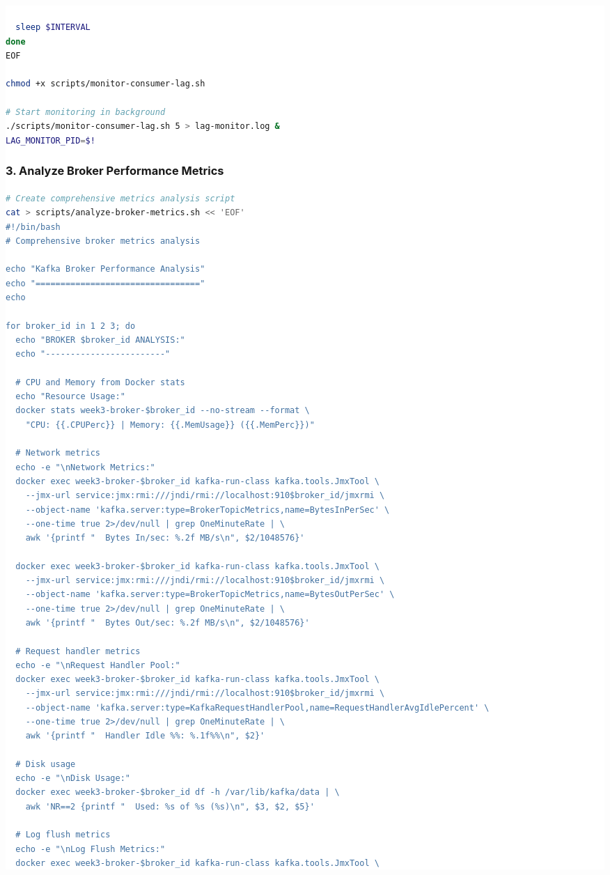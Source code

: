 ```bash
  
  sleep $INTERVAL
done
EOF

chmod +x scripts/monitor-consumer-lag.sh

# Start monitoring in background
./scripts/monitor-consumer-lag.sh 5 > lag-monitor.log &
LAG_MONITOR_PID=$!
```

### 3. Analyze Broker Performance Metrics

```bash
# Create comprehensive metrics analysis script
cat > scripts/analyze-broker-metrics.sh << 'EOF'
#!/bin/bash
# Comprehensive broker metrics analysis

echo "Kafka Broker Performance Analysis"
echo "================================="
echo

for broker_id in 1 2 3; do
  echo "BROKER $broker_id ANALYSIS:"
  echo "------------------------"
  
  # CPU and Memory from Docker stats
  echo "Resource Usage:"
  docker stats week3-broker-$broker_id --no-stream --format \
    "CPU: {{.CPUPerc}} | Memory: {{.MemUsage}} ({{.MemPerc}})"
  
  # Network metrics
  echo -e "\nNetwork Metrics:"
  docker exec week3-broker-$broker_id kafka-run-class kafka.tools.JmxTool \
    --jmx-url service:jmx:rmi:///jndi/rmi://localhost:910$broker_id/jmxrmi \
    --object-name 'kafka.server:type=BrokerTopicMetrics,name=BytesInPerSec' \
    --one-time true 2>/dev/null | grep OneMinuteRate | \
    awk '{printf "  Bytes In/sec: %.2f MB/s\n", $2/1048576}'
  
  docker exec week3-broker-$broker_id kafka-run-class kafka.tools.JmxTool \
    --jmx-url service:jmx:rmi:///jndi/rmi://localhost:910$broker_id/jmxrmi \
    --object-name 'kafka.server:type=BrokerTopicMetrics,name=BytesOutPerSec' \
    --one-time true 2>/dev/null | grep OneMinuteRate | \
    awk '{printf "  Bytes Out/sec: %.2f MB/s\n", $2/1048576}'
  
  # Request handler metrics
  echo -e "\nRequest Handler Pool:"
  docker exec week3-broker-$broker_id kafka-run-class kafka.tools.JmxTool \
    --jmx-url service:jmx:rmi:///jndi/rmi://localhost:910$broker_id/jmxrmi \
    --object-name 'kafka.server:type=KafkaRequestHandlerPool,name=RequestHandlerAvgIdlePercent' \
    --one-time true 2>/dev/null | grep OneMinuteRate | \
    awk '{printf "  Handler Idle %%: %.1f%%\n", $2}'
  
  # Disk usage
  echo -e "\nDisk Usage:"
  docker exec week3-broker-$broker_id df -h /var/lib/kafka/data | \
    awk 'NR==2 {printf "  Used: %s of %s (%s)\n", $3, $2, $5}'
  
  # Log flush metrics
  echo -e "\nLog Flush Metrics:"
  docker exec week3-broker-$broker_id kafka-run-class kafka.tools.JmxTool \
```
